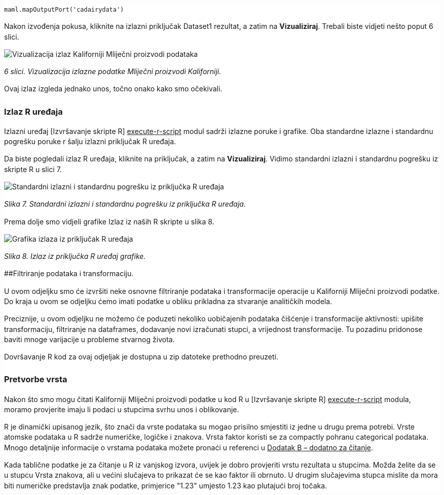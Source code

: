     maml.mapOutputPort('cadairydata')

Nakon izvođenja pokusa, kliknite na izlazni priključak Dataset1 rezultat, a zatim na **Vizualiziraj**. Trebali biste vidjeti nešto poput 6 slici.

![Vizualizacija izlaz Kaliforniji Mliječni proizvodi podataka][7]

*6 slici. Vizualizacija izlazne podatke Mliječni proizvodi Kaliforniji.*

Ovaj izlaz izgleda jednako unos, točno onako kako smo očekivali.  

### <a name="r-device-output"></a>Izlaz R uređaja

Izlazni uređaj [Izvršavanje skripte R] [ execute-r-script] modul sadrži izlazne poruke i grafike. Oba standardne izlazne i standardnu pogrešku poruke r šalju izlazni priključak R uređaja.  

Da biste pogledali izlaz R uređaja, kliknite na priključak, a zatim na **Vizualiziraj**. Vidimo standardni izlazni i standardnu pogrešku iz skripte R u slici 7.

![Standardni izlazni i standardnu pogrešku iz priključka R uređaja][8]

*Slika 7. Standardni izlazni i standardnu pogrešku iz priključka R uređaja.*

Prema dolje smo vidjeli grafike Izlaz iz naših R skripte u slika 8.  

![Grafika izlaza iz priključak R uređaja][9]

*Slika 8. Izlaz iz priključka R uređaj grafike.*  

##<a id="filtering"></a>Filtriranje podataka i transformaciju.

U ovom odjeljku smo će izvršiti neke osnovne filtriranje podataka i transformacije operacije u Kaliforniji Mliječni proizvodi podatke. Do kraja u ovom se odjeljku ćemo imati podatke u obliku prikladna za stvaranje analitičkih modela.  

Preciznije, u ovom odjeljku ne možemo će poduzeti nekoliko uobičajenih podataka čišćenje i transformacije aktivnosti: upišite transformaciju, filtriranje na dataframes, dodavanje novi izračunati stupci, a vrijednost transformacije. Tu pozadinu pridonose baviti mnoge varijacije u probleme stvarnog života.

Dovršavanje R kod za ovaj odjeljak je dostupna u zip datoteke prethodno preuzeti.

### <a name="type-transformations"></a>Pretvorbe vrsta

Nakon što smo mogu čitati Kaliforniji Mliječni proizvodi podatke u kod R u [Izvršavanje skripte R] [ execute-r-script] modula, moramo provjerite imaju li podaci u stupcima svrhu unos i oblikovanje.  

R je dinamički upisanog jezik, što znači da vrste podataka su mogao prisilno smjestiti iz jedne u drugu prema potrebi. Vrste atomske podataka u R sadrže numeričke, logičke i znakova. Vrsta faktor koristi se za compactly pohranu categorical podataka. Mnogo detaljnije informacije o vrstama podataka možete pronaći u referenci u [Dodatak B – dodatno za čitanje](#appendixb).

Kada tablične podatke je za čitanje u R iz vanjskog izvora, uvijek je dobro provjeriti vrstu rezultata u stupcima. Možda želite da se u stupcu Vrsta znakova, ali u većini slučajeva to prikazat će se kao faktor ili obrnuto. U drugim slučajevima stupca mislite da mora biti numeričke predstavlja znak podatke, primjerice "1.23" umjesto 1.23 kao plutajući broj točaka.  


[1]: ./media/machine-learning-r-quickstart/fig1.png
[2]: ./media/machine-learning-r-quickstart/fig2.png
[3]: ./media/machine-learning-r-quickstart/fig3.png
[4]: ./media/machine-learning-r-quickstart/fig4.png
[5]: ./media/machine-learning-r-quickstart/fig5.png
[6]: ./media/machine-learning-r-quickstart/fig6.png
[7]: ./media/machine-learning-r-quickstart/fig7.png
[8]: ./media/machine-learning-r-quickstart/fig8.png
[9]: ./media/machine-learning-r-quickstart/fig9.png
[10]: ./media/machine-learning-r-quickstart/fig10.png
[11]: ./media/machine-learning-r-quickstart/fig11.png
[12]: ./media/machine-learning-r-quickstart/fig12.png
[13]: ./media/machine-learning-r-quickstart/fig13.png
[14]: ./media/machine-learning-r-quickstart/fig14.png
[15]: ./media/machine-learning-r-quickstart/fig15.png
[16]: ./media/machine-learning-r-quickstart/fig16.png
[17]: ./media/machine-learning-r-quickstart/fig17.png
[18]: ./media/machine-learning-r-quickstart/fig18.png
[19]: ./media/machine-learning-r-quickstart/fig19.png
[20]: ./media/machine-learning-r-quickstart/fig20.png
[21]: ./media/machine-learning-r-quickstart/fig21.png
[22]: ./media/machine-learning-r-quickstart/fig22.png
[26]: ./media/machine-learning-r-quickstart/fig26.png
[appendixa]: #appendixa
[download]: https://azurebigdatatutorials.blob.core.windows.net/rquickstart/RFiles.zip
[execute-r-script]: https://msdn.microsoft.com/library/azure/30806023-392b-42e0-94d6-6b775a6e0fd5/